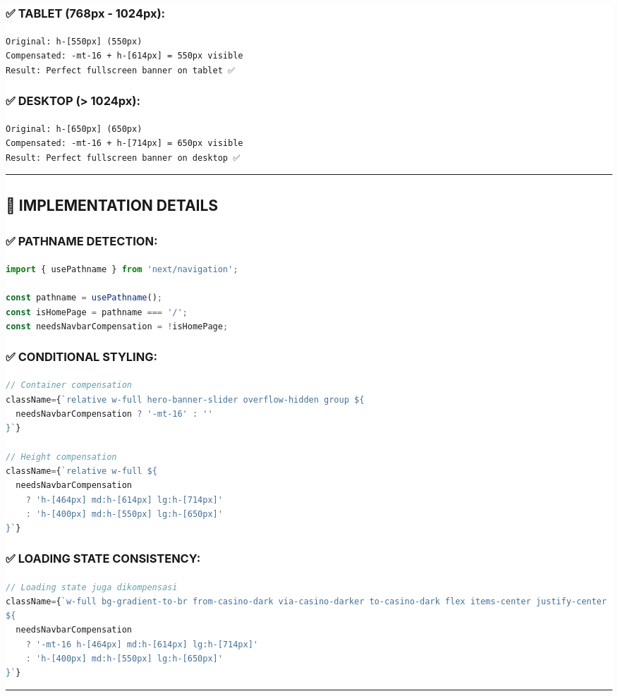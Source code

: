 ### **✅ TABLET (768px - 1024px):**
```
Original: h-[550px] (550px)  
Compensated: -mt-16 + h-[614px] = 550px visible
Result: Perfect fullscreen banner on tablet ✅
```

### **✅ DESKTOP (> 1024px):**
```
Original: h-[650px] (650px)
Compensated: -mt-16 + h-[714px] = 650px visible  
Result: Perfect fullscreen banner on desktop ✅
```

---

## 🔧 **IMPLEMENTATION DETAILS**

### **✅ PATHNAME DETECTION:**
```typescript
import { usePathname } from 'next/navigation';

const pathname = usePathname();
const isHomePage = pathname === '/';
const needsNavbarCompensation = !isHomePage;
```

### **✅ CONDITIONAL STYLING:**
```typescript
// Container compensation
className={`relative w-full hero-banner-slider overflow-hidden group ${
  needsNavbarCompensation ? '-mt-16' : ''
}`}

// Height compensation  
className={`relative w-full ${
  needsNavbarCompensation 
    ? 'h-[464px] md:h-[614px] lg:h-[714px]' 
    : 'h-[400px] md:h-[550px] lg:h-[650px]'
}`}
```

### **✅ LOADING STATE CONSISTENCY:**
```typescript
// Loading state juga dikompensasi
className={`w-full bg-gradient-to-br from-casino-dark via-casino-darker to-casino-dark flex items-center justify-center ${
  needsNavbarCompensation 
    ? '-mt-16 h-[464px] md:h-[614px] lg:h-[714px]' 
    : 'h-[400px] md:h-[550px] lg:h-[650px]'
}`}
```

---
